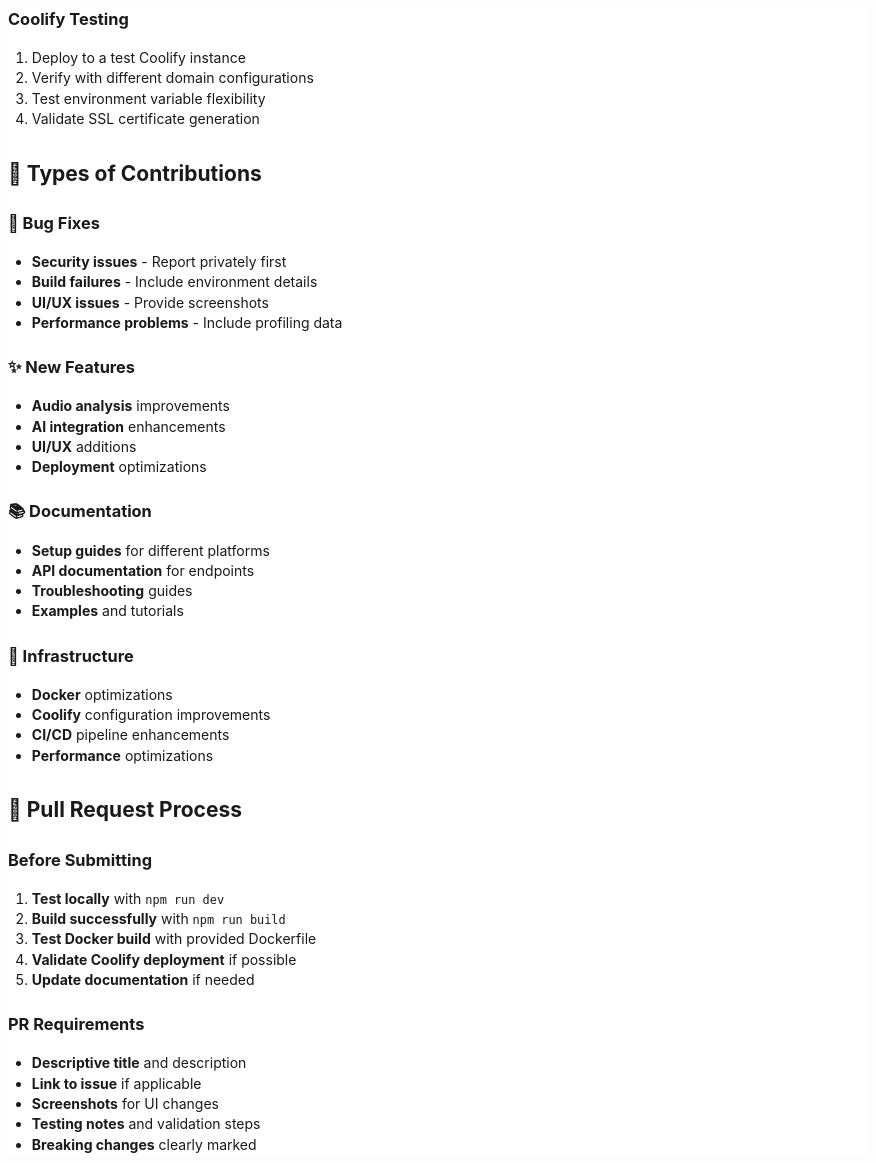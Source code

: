 ### Coolify Testing
1. Deploy to a test Coolify instance
2. Verify with different domain configurations
3. Test environment variable flexibility
4. Validate SSL certificate generation

## 🎯 Types of Contributions

### 🐛 Bug Fixes
- **Security issues** - Report privately first
- **Build failures** - Include environment details
- **UI/UX issues** - Provide screenshots
- **Performance problems** - Include profiling data

### ✨ New Features
- **Audio analysis** improvements
- **AI integration** enhancements
- **UI/UX** additions
- **Deployment** optimizations

### 📚 Documentation
- **Setup guides** for different platforms
- **API documentation** for endpoints
- **Troubleshooting** guides
- **Examples** and tutorials

### 🔧 Infrastructure
- **Docker** optimizations
- **Coolify** configuration improvements
- **CI/CD** pipeline enhancements
- **Performance** optimizations

## 📝 Pull Request Process

### Before Submitting
1. **Test locally** with `npm run dev`
2. **Build successfully** with `npm run build`
3. **Test Docker build** with provided Dockerfile
4. **Validate Coolify deployment** if possible
5. **Update documentation** if needed

### PR Requirements
- **Descriptive title** and description
- **Link to issue** if applicable
- **Screenshots** for UI changes
- **Testing notes** and validation steps
- **Breaking changes** clearly marked
